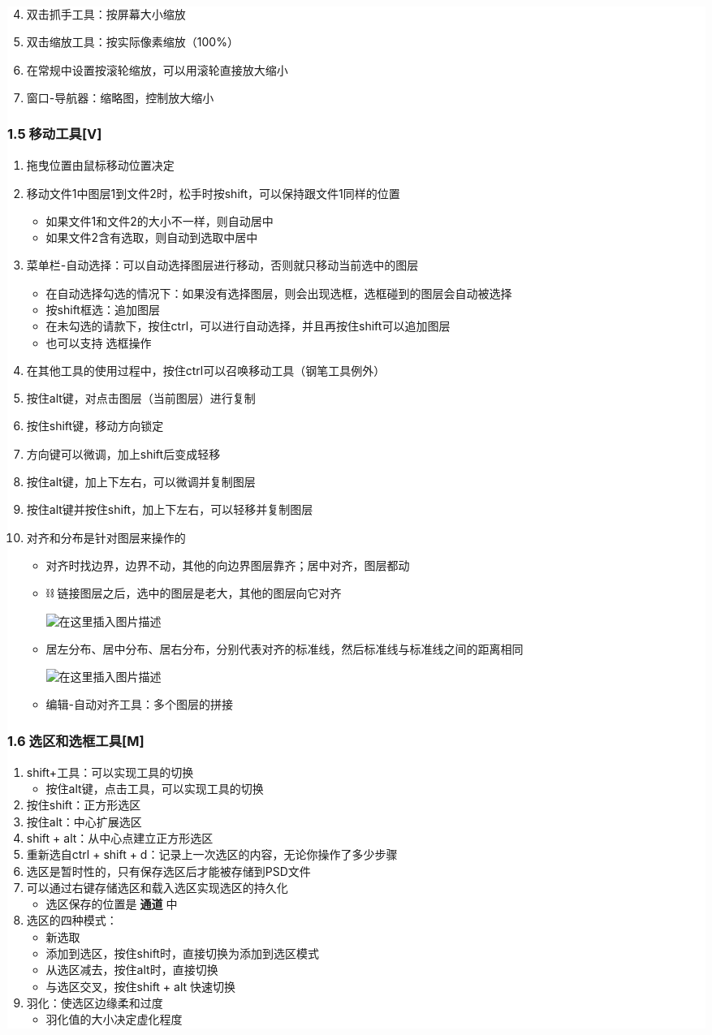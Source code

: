 4. 双击抓手工具：按屏幕大小缩放

5. 双击缩放工具：按实际像素缩放（100%）

6. 在常规中设置按滚轮缩放，可以用滚轮直接放大缩小

7. 窗口-导航器：缩略图，控制放大缩小

### 1.5 移动工具[V]

1. 拖曳位置由鼠标移动位置决定

2. 移动文件1中图层1到文件2时，松手时按shift，可以保持跟文件1同样的位置
   - 如果文件1和文件2的大小不一样，则自动居中
   - 如果文件2含有选取，则自动到选取中居中
   
3. 菜单栏-自动选择：可以自动选择图层进行移动，否则就只移动当前选中的图层
   - 在自动选择勾选的情况下：如果没有选择图层，则会出现选框，选框碰到的图层会自动被选择
   - 按shift框选：追加图层
   - 在未勾选的请款下，按住ctrl，可以进行自动选择，并且再按住shift可以追加图层
   - 也可以支持 选框操作
   
4. 在其他工具的使用过程中，按住ctrl可以召唤移动工具（钢笔工具例外）

5. 按住alt键，对点击图层（当前图层）进行复制

6. 按住shift键，移动方向锁定

7. 方向键可以微调，加上shift后变成轻移

8. 按住alt键，加上下左右，可以微调并复制图层

9. 按住alt键并按住shift，加上下左右，可以轻移并复制图层

10. 对齐和分布是针对图层来操作的

    - 对齐时找边界，边界不动，其他的向边界图层靠齐；居中对齐，图层都动

    - :chains: 链接图层之后，选中的图层是老大，其他的图层向它对齐

      ![在这里插入图片描述](https://img-blog.csdnimg.cn/db02bb61e6594b60b999d6b043273dd8.png)

    - 居左分布、居中分布、居右分布，分别代表对齐的标准线，然后标准线与标准线之间的距离相同

      ![在这里插入图片描述](https://img-blog.csdnimg.cn/06efc9f4146d437abbf2e306b148563e.png?x-oss-process=image/watermark,type_ZHJvaWRzYW5zZmFsbGJhY2s,shadow_50,text_Q1NETiBA5p2O6Iux5L-K5bCP5pyL5Y-L,size_10,color_FFFFFF,t_70,g_se,x_16)

    - 编辑-自动对齐工具：多个图层的拼接

### 1.6 选区和选框工具[M]

1. shift+工具：可以实现工具的切换
   - 按住alt键，点击工具，可以实现工具的切换
2. 按住shift：正方形选区
3. 按住alt：中心扩展选区
4. shift + alt：从中心点建立正方形选区
5. 重新选自ctrl + shift + d：记录上一次选区的内容，无论你操作了多少步骤
6. 选区是暂时性的，只有保存选区后才能被存储到PSD文件
7. 可以通过右键存储选区和载入选区实现选区的持久化
   - 选区保存的位置是 **通道** 中
8. 选区的四种模式：
   - 新选取
   - 添加到选区，按住shift时，直接切换为添加到选区模式
   - 从选区减去，按住alt时，直接切换
   - 与选区交叉，按住shift + alt 快速切换
9. 羽化：使选区边缘柔和过度
   - 羽化值的大小决定虚化程度
